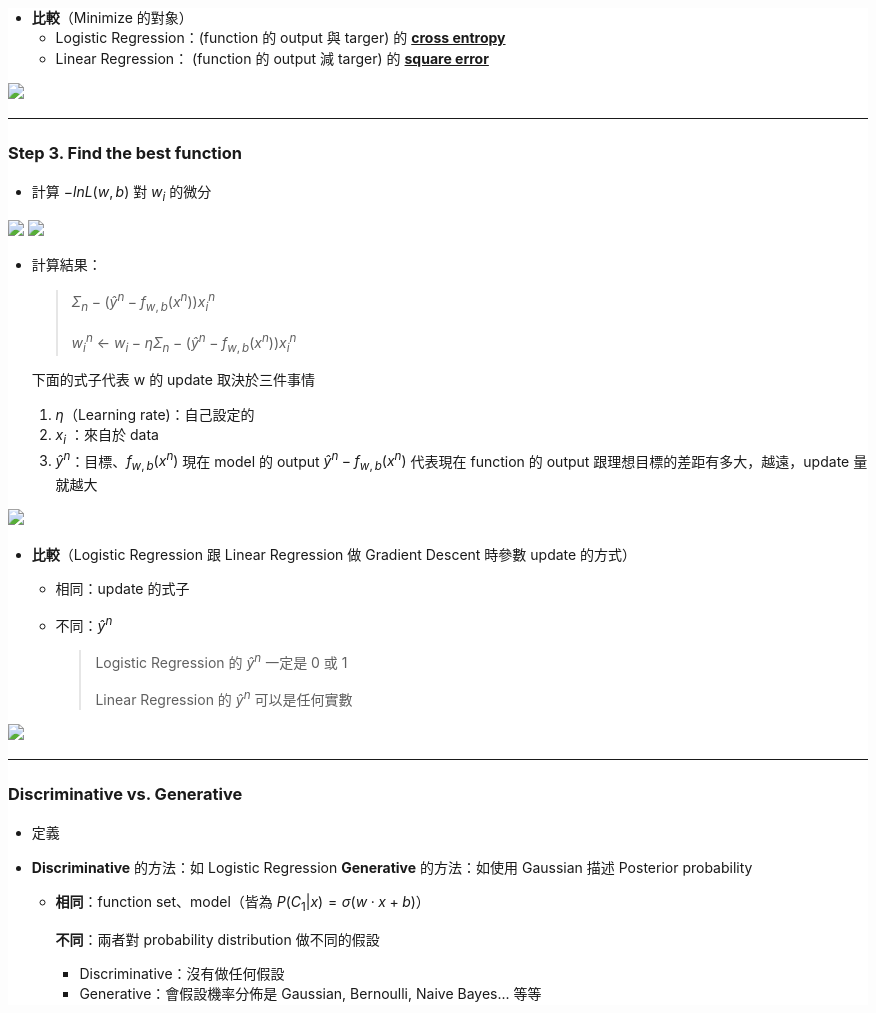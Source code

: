 - **比較**（Minimize 的對象）
  - Logistic Regression：(function 的 output 與 targer) 的 **<u>cross entropy</u>**
  - Linear Regression： (function 的 output 減 targer) 的 **<u>square error</u>**

<img src="http://ai.ntu.edu.tw/aho/JPG/Classification-Logistic_Regression/Classification-Logistic_Regression_15.jpg" width="70%">

---

### Step 3. Find the best function

- 計算 $-lnL(w,b)$ 對 $w_i$ 的微分

<img src="http://ai.ntu.edu.tw/aho/JPG/Classification-Logistic_Regression/Classification-Logistic_Regression_8.jpg" width="70%">

<img src="http://ai.ntu.edu.tw/aho/JPG/Classification-Logistic_Regression/Classification-Logistic_Regression_9.jpg" width="70%">

- 計算結果：

  > $Σ_n-(\hat{y}^n-f_{w,b}(x^n))x_i^n$
  >
  > $w_i^n$ ← $w_i-ηΣ_n-(\hat{y}^n-f_{w,b}(x^n))x_i^n$

  下面的式子代表 w 的 update 取決於三件事情

  1. $η$（Learning rate)：自己設定的
  2. $x_i$ ：來自於 data
  3. $\hat{y}^n$：目標、$f_{w,b}(x^n)$ 現在 model 的 output
     $\hat{y}^n-f_{w,b}(x^n)$ 代表現在 function 的 output 跟理想目標的差距有多大，越遠，update 量就越大

<img src="http://ai.ntu.edu.tw/aho/JPG/Classification-Logistic_Regression/Classification-Logistic_Regression_10.jpg" width="70%">

- **比較**（Logistic Regression 跟 Linear Regression 做 Gradient Descent 時參數 update 的方式）

  - 相同：update 的式子

  - 不同：$\hat{y}^n$

    > Logistic Regression 的 $\hat{y}^n$ 一定是 0 或 1
    >
    > Linear Regression 的 $\hat{y}^n$ 可以是任何實數

<img src="http://ai.ntu.edu.tw/aho/JPG/Classification-Logistic_Regression/Classification-Logistic_Regression_16.jpg" width="70%">

---

### Discriminative vs. Generative

- 定義
  
- **Discriminative** 的方法：如 Logistic Regression
    **Generative** 的方法：如使用 Gaussian 描述 Posterior probability
  
  - **相同**：function set、model（皆為 $P(C_1|x)=σ(w·x+b)$）
  
    **不同**：兩者對 probability distribution 做不同的假設
  
    - Discriminative：沒有做任何假設
    - Generative：會假設機率分佈是 Gaussian, Bernoulli, Naive Bayes... 等等
      